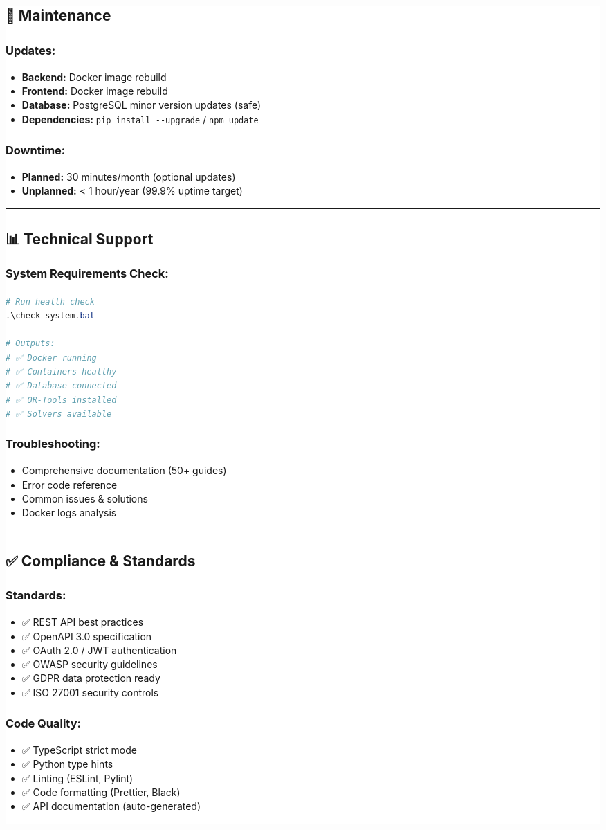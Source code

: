 
## 🔧 **Maintenance**

### **Updates:**
- **Backend:** Docker image rebuild
- **Frontend:** Docker image rebuild
- **Database:** PostgreSQL minor version updates (safe)
- **Dependencies:** `pip install --upgrade` / `npm update`

### **Downtime:**
- **Planned:** 30 minutes/month (optional updates)
- **Unplanned:** < 1 hour/year (99.9% uptime target)

---

## 📊 **Technical Support**

### **System Requirements Check:**
```powershell
# Run health check
.\check-system.bat

# Outputs:
# ✅ Docker running
# ✅ Containers healthy
# ✅ Database connected
# ✅ OR-Tools installed
# ✅ Solvers available
```

### **Troubleshooting:**
- Comprehensive documentation (50+ guides)
- Error code reference
- Common issues & solutions
- Docker logs analysis

---

## ✅ **Compliance & Standards**

### **Standards:**
- ✅ REST API best practices
- ✅ OpenAPI 3.0 specification
- ✅ OAuth 2.0 / JWT authentication
- ✅ OWASP security guidelines
- ✅ GDPR data protection ready
- ✅ ISO 27001 security controls

### **Code Quality:**
- ✅ TypeScript strict mode
- ✅ Python type hints
- ✅ Linting (ESLint, Pylint)
- ✅ Code formatting (Prettier, Black)
- ✅ API documentation (auto-generated)

---